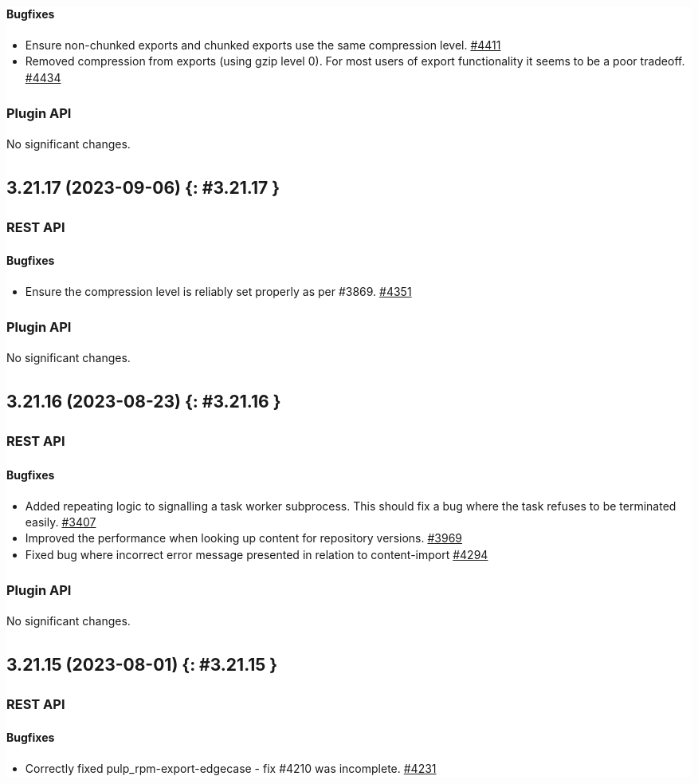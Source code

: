 #### Bugfixes

-   Ensure non-chunked exports and chunked exports use the same compression level.
    [#4411](https://github.com/pulp/pulpcore/issues/4411)
-   Removed compression from exports (using gzip level 0). For most users of export functionality it seems to be a poor tradeoff.
    [#4434](https://github.com/pulp/pulpcore/issues/4434)

### Plugin API

No significant changes.

## 3.21.17 (2023-09-06) {: #3.21.17 }

### REST API

#### Bugfixes

-   Ensure the compression level is reliably set properly as per #3869.
    [#4351](https://github.com/pulp/pulpcore/issues/4351)

### Plugin API

No significant changes.

## 3.21.16 (2023-08-23) {: #3.21.16 }

### REST API

#### Bugfixes

-   Added repeating logic to signalling a task worker subprocess. This should fix a bug where the
    task refuses to be terminated easily.
    [#3407](https://github.com/pulp/pulpcore/issues/3407)
-   Improved the performance when looking up content for repository versions.
    [#3969](https://github.com/pulp/pulpcore/issues/3969)
-   Fixed bug where incorrect error message presented in relation to content-import
    [#4294](https://github.com/pulp/pulpcore/issues/4294)

### Plugin API

No significant changes.

## 3.21.15 (2023-08-01) {: #3.21.15 }

### REST API

#### Bugfixes

-   Correctly fixed pulp_rpm-export-edgecase - fix #4210 was incomplete.
    [#4231](https://github.com/pulp/pulpcore/issues/4231)
